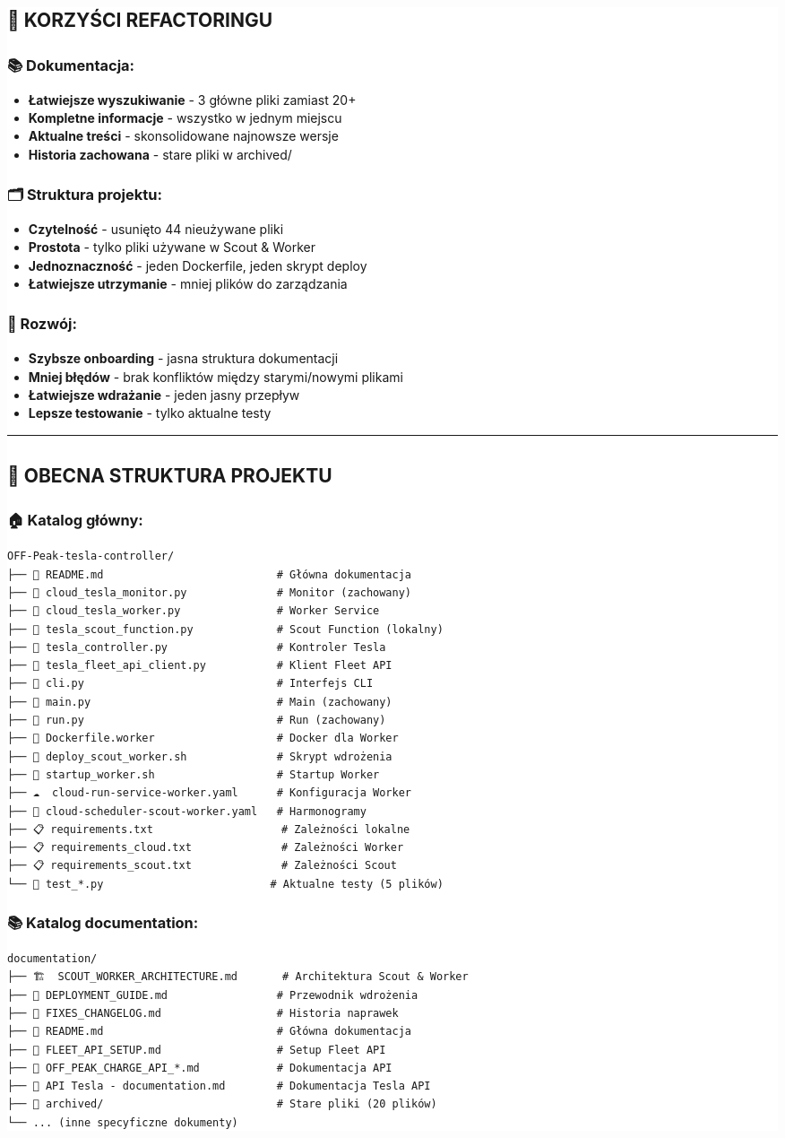 
## 🎯 **KORZYŚCI REFACTORINGU**

### **📚 Dokumentacja:**
- **Łatwiejsze wyszukiwanie** - 3 główne pliki zamiast 20+
- **Kompletne informacje** - wszystko w jednym miejscu
- **Aktualne treści** - skonsolidowane najnowsze wersje
- **Historia zachowana** - stare pliki w archived/

### **🗂️ Struktura projektu:**
- **Czytelność** - usunięto 44 nieużywane pliki
- **Prostota** - tylko pliki używane w Scout & Worker
- **Jednoznaczność** - jeden Dockerfile, jeden skrypt deploy
- **Łatwiejsze utrzymanie** - mniej plików do zarządzania

### **🔧 Rozwój:**
- **Szybsze onboarding** - jasna struktura dokumentacji
- **Mniej błędów** - brak konfliktów między starymi/nowymi plikami
- **Łatwiejsze wdrażanie** - jeden jasny przepływ
- **Lepsze testowanie** - tylko aktualne testy

---

## 📁 **OBECNA STRUKTURA PROJEKTU**

### **🏠 Katalog główny:**
```
OFF-Peak-tesla-controller/
├── 📄 README.md                           # Główna dokumentacja
├── 🐍 cloud_tesla_monitor.py              # Monitor (zachowany)
├── 🐍 cloud_tesla_worker.py               # Worker Service  
├── 🐍 tesla_scout_function.py             # Scout Function (lokalny)
├── 🐍 tesla_controller.py                 # Kontroler Tesla
├── 🐍 tesla_fleet_api_client.py           # Klient Fleet API
├── 🐍 cli.py                              # Interfejs CLI
├── 🐍 main.py                             # Main (zachowany)
├── 🐍 run.py                              # Run (zachowany)
├── 🐳 Dockerfile.worker                   # Docker dla Worker
├── 🚀 deploy_scout_worker.sh              # Skrypt wdrożenia
├── 🚀 startup_worker.sh                   # Startup Worker
├── ☁️  cloud-run-service-worker.yaml      # Konfiguracja Worker
├── 📅 cloud-scheduler-scout-worker.yaml   # Harmonogramy
├── 📋 requirements.txt                    # Zależności lokalne
├── 📋 requirements_cloud.txt              # Zależności Worker
├── 📋 requirements_scout.txt              # Zależności Scout
└── 🧪 test_*.py                          # Aktualne testy (5 plików)
```

### **📚 Katalog documentation:**
```
documentation/
├── 🏗️  SCOUT_WORKER_ARCHITECTURE.md       # Architektura Scout & Worker
├── 🚀 DEPLOYMENT_GUIDE.md                 # Przewodnik wdrożenia
├── 🔧 FIXES_CHANGELOG.md                  # Historia naprawek
├── 📖 README.md                           # Główna dokumentacja
├── 📖 FLEET_API_SETUP.md                  # Setup Fleet API
├── 📖 OFF_PEAK_CHARGE_API_*.md            # Dokumentacja API
├── 📖 API Tesla - documentation.md        # Dokumentacja Tesla API
├── 📁 archived/                           # Stare pliki (20 plików)
└── ... (inne specyficzne dokumenty)
```
